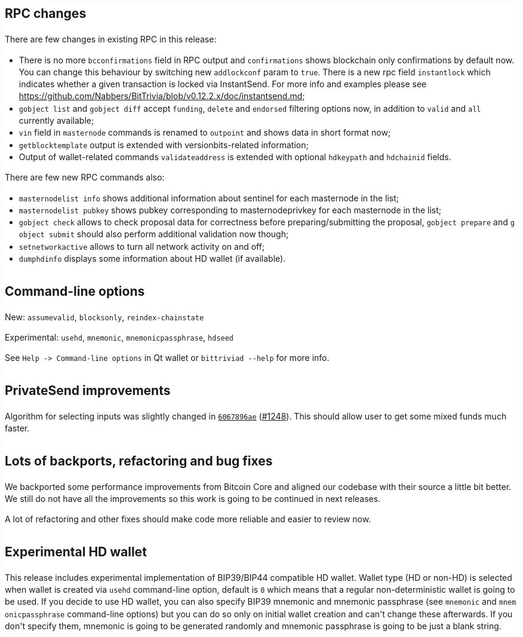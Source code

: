 RPC changes
-----------

There are few changes in existing RPC in this release:
- There is no more `bcconfirmations` field in RPC output and `confirmations` shows blockchain only confirmations by default now. You can change this behaviour by switching new `addlockconf` param to `true`. There is a new rpc field `instantlock` which indicates whether a given transaction is locked via InstantSend. For more info and examples please see https://github.com/Nabbers/BitTrivia/blob/v0.12.2.x/doc/instantsend.md;
- `gobject list` and `gobject diff` accept `funding`, `delete` and `endorsed` filtering options now, in addition to `valid` and `all` currently available;
- `vin` field in `masternode` commands is renamed to `outpoint` and shows data in short format now;
- `getblocktemplate` output is extended with versionbits-related information;
- Output of wallet-related commands `validateaddress` is extended with optional `hdkeypath` and `hdchainid` fields.

There are few new RPC commands also:
- `masternodelist info` shows additional information about sentinel for each masternode in the list;
- `masternodelist pubkey` shows pubkey corresponding to masternodeprivkey for each masternode in the list;
- `gobject check` allows to check proposal data for correctness before preparing/submitting the proposal, `gobject prepare` and `gobject submit` should also perform additional validation now though;
- `setnetworkactive` allows to turn all network activity on and off;
- `dumphdinfo` displays some information about HD wallet (if available).

Command-line options
--------------------

New: `assumevalid`, `blocksonly`, `reindex-chainstate`

Experimental: `usehd`, `mnemonic`, `mnemonicpassphrase`, `hdseed`

See `Help -> Command-line options` in Qt wallet or `bittriviad --help` for more info.

PrivateSend improvements
------------------------

Algorithm for selecting inputs was slightly changed in [`6067896ae`](https://github.com/Nabbers/BitTrivia/commit/6067896ae) ([#1248](https://github.com/Nabbers/BitTrivia/pull/1248)). This should allow user to get some mixed funds much faster.

Lots of backports, refactoring and bug fixes
--------------------------------------------

We backported some performance improvements from Bitcoin Core and aligned our codebase with their source a little bit better. We still do not have all the improvements so this work is going to be continued in next releases.

A lot of refactoring and other fixes should make code more reliable and easier to review now.

Experimental HD wallet
----------------------

This release includes experimental implementation of BIP39/BIP44 compatible HD wallet. Wallet type (HD or non-HD) is selected when wallet is created via `usehd` command-line option, default is `0` which means that a regular non-deterministic wallet is going to be used. If you decide to use HD wallet, you can also specify BIP39 mnemonic and mnemonic passphrase (see `mnemonic` and `mnemonicpassphrase` command-line options) but you can do so only on initial wallet creation and can't change these afterwards. If you don't specify them, mnemonic is going to be generated randomly and mnemonic passphrase is going to be just a blank string.
